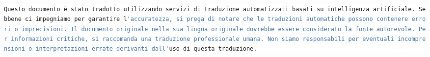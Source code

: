 ```python
Questo documento è stato tradotto utilizzando servizi di traduzione automatizzati basati su intelligenza artificiale. Sebbene ci impegniamo per garantire l'accuratezza, si prega di notare che le traduzioni automatiche possono contenere errori o imprecisioni. Il documento originale nella sua lingua originale dovrebbe essere considerato la fonte autorevole. Per informazioni critiche, si raccomanda una traduzione professionale umana. Non siamo responsabili per eventuali incomprensioni o interpretazioni errate derivanti dall'uso di questa traduzione.